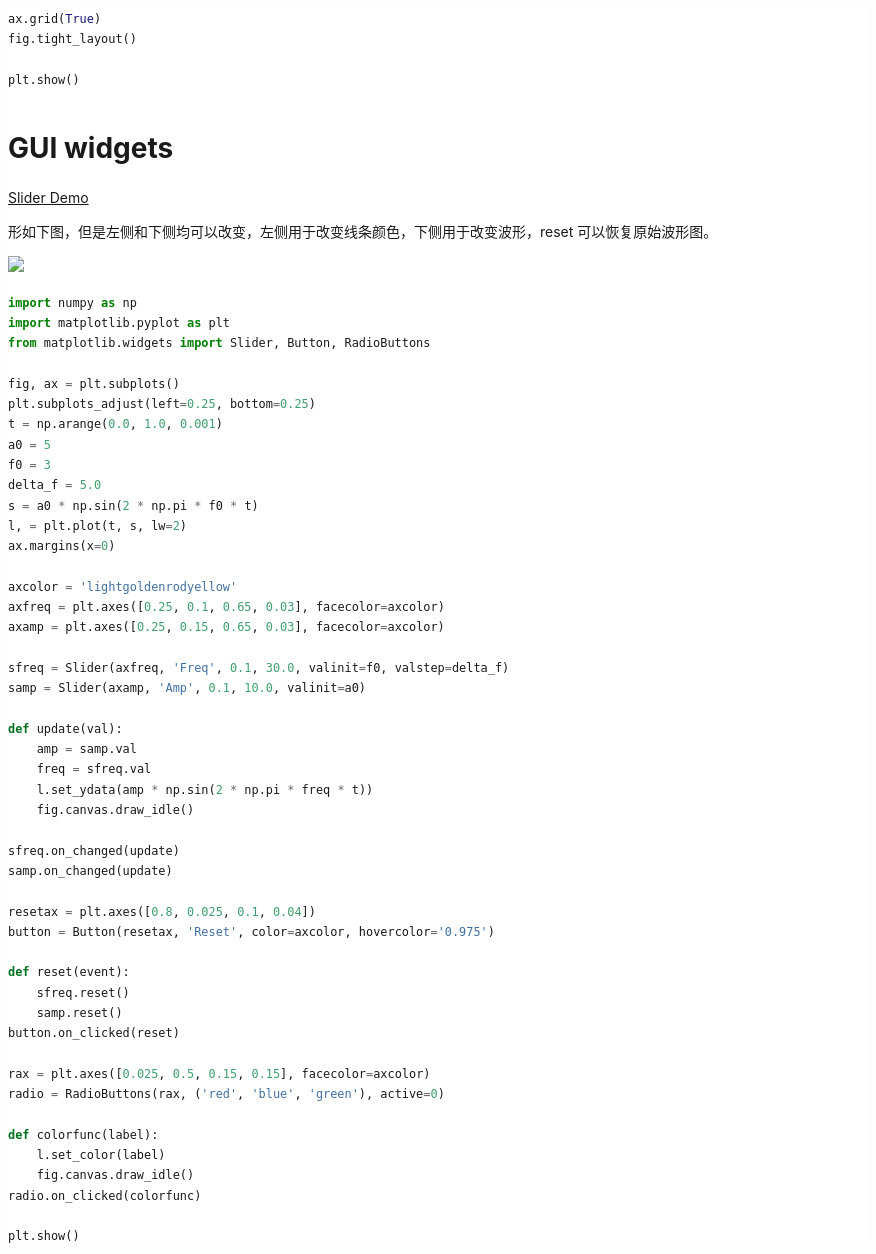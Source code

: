 ```python
ax.grid(True)
fig.tight_layout()

plt.show()
```

# GUI widgets

[Slider Demo](https://matplotlib.org/3.1.1/gallery/widgets/slider_demo.html)

形如下图，但是左侧和下侧均可以改变，左侧用于改变线条颜色，下侧用于改变波形，reset 可以恢复原始波形图。

<img src="https://matplotlib.org/3.1.1/_images/sphx_glr_slider_demo_001.png" width="67%">

```python
import numpy as np
import matplotlib.pyplot as plt
from matplotlib.widgets import Slider, Button, RadioButtons

fig, ax = plt.subplots()
plt.subplots_adjust(left=0.25, bottom=0.25)
t = np.arange(0.0, 1.0, 0.001)
a0 = 5
f0 = 3
delta_f = 5.0
s = a0 * np.sin(2 * np.pi * f0 * t)
l, = plt.plot(t, s, lw=2)
ax.margins(x=0)

axcolor = 'lightgoldenrodyellow'
axfreq = plt.axes([0.25, 0.1, 0.65, 0.03], facecolor=axcolor)
axamp = plt.axes([0.25, 0.15, 0.65, 0.03], facecolor=axcolor)

sfreq = Slider(axfreq, 'Freq', 0.1, 30.0, valinit=f0, valstep=delta_f)
samp = Slider(axamp, 'Amp', 0.1, 10.0, valinit=a0)

def update(val):
    amp = samp.val
    freq = sfreq.val
    l.set_ydata(amp * np.sin(2 * np.pi * freq * t))
    fig.canvas.draw_idle()

sfreq.on_changed(update)
samp.on_changed(update)

resetax = plt.axes([0.8, 0.025, 0.1, 0.04])
button = Button(resetax, 'Reset', color=axcolor, hovercolor='0.975')

def reset(event):
    sfreq.reset()
    samp.reset()
button.on_clicked(reset)

rax = plt.axes([0.025, 0.5, 0.15, 0.15], facecolor=axcolor)
radio = RadioButtons(rax, ('red', 'blue', 'green'), active=0)

def colorfunc(label):
    l.set_color(label)
    fig.canvas.draw_idle()
radio.on_clicked(colorfunc)

plt.show()
```

